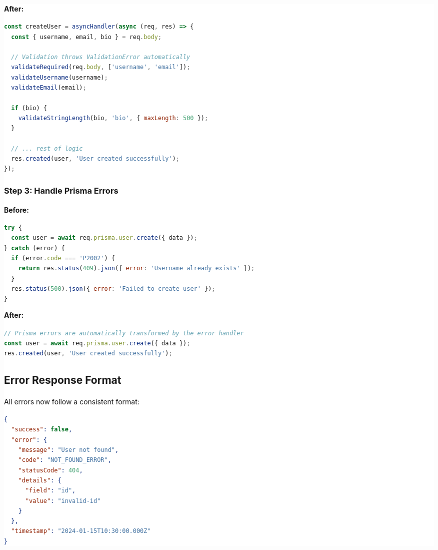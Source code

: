 **After:**
```javascript
const createUser = asyncHandler(async (req, res) => {
  const { username, email, bio } = req.body;
  
  // Validation throws ValidationError automatically
  validateRequired(req.body, ['username', 'email']);
  validateUsername(username);
  validateEmail(email);
  
  if (bio) {
    validateStringLength(bio, 'bio', { maxLength: 500 });
  }
  
  // ... rest of logic
  res.created(user, 'User created successfully');
});
```

### Step 3: Handle Prisma Errors

**Before:**
```javascript
try {
  const user = await req.prisma.user.create({ data });
} catch (error) {
  if (error.code === 'P2002') {
    return res.status(409).json({ error: 'Username already exists' });
  }
  res.status(500).json({ error: 'Failed to create user' });
}
```

**After:**
```javascript
// Prisma errors are automatically transformed by the error handler
const user = await req.prisma.user.create({ data });
res.created(user, 'User created successfully');
```

## Error Response Format

All errors now follow a consistent format:

```json
{
  "success": false,
  "error": {
    "message": "User not found",
    "code": "NOT_FOUND_ERROR",
    "statusCode": 404,
    "details": {
      "field": "id",
      "value": "invalid-id"
    }
  },
  "timestamp": "2024-01-15T10:30:00.000Z"
}
```
